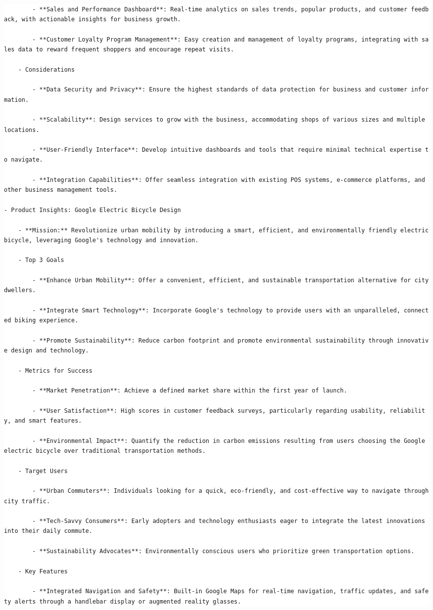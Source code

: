             - **Sales and Performance Dashboard**: Real-time analytics on sales trends, popular products, and customer feedback, with actionable insights for business growth.

            - **Customer Loyalty Program Management**: Easy creation and management of loyalty programs, integrating with sales data to reward frequent shoppers and encourage repeat visits.

        - Considerations

            - **Data Security and Privacy**: Ensure the highest standards of data protection for business and customer information.

            - **Scalability**: Design services to grow with the business, accommodating shops of various sizes and multiple locations.

            - **User-Friendly Interface**: Develop intuitive dashboards and tools that require minimal technical expertise to navigate.

            - **Integration Capabilities**: Offer seamless integration with existing POS systems, e-commerce platforms, and other business management tools.

    - Product Insights: Google Electric Bicycle Design

        - **Mission:** Revolutionize urban mobility by introducing a smart, efficient, and environmentally friendly electric bicycle, leveraging Google's technology and innovation.

        - Top 3 Goals

            - **Enhance Urban Mobility**: Offer a convenient, efficient, and sustainable transportation alternative for city dwellers.

            - **Integrate Smart Technology**: Incorporate Google's technology to provide users with an unparalleled, connected biking experience.

            - **Promote Sustainability**: Reduce carbon footprint and promote environmental sustainability through innovative design and technology.

        - Metrics for Success

            - **Market Penetration**: Achieve a defined market share within the first year of launch.

            - **User Satisfaction**: High scores in customer feedback surveys, particularly regarding usability, reliability, and smart features.

            - **Environmental Impact**: Quantify the reduction in carbon emissions resulting from users choosing the Google electric bicycle over traditional transportation methods.

        - Target Users

            - **Urban Commuters**: Individuals looking for a quick, eco-friendly, and cost-effective way to navigate through city traffic.

            - **Tech-Savvy Consumers**: Early adopters and technology enthusiasts eager to integrate the latest innovations into their daily commute.

            - **Sustainability Advocates**: Environmentally conscious users who prioritize green transportation options.

        - Key Features

            - **Integrated Navigation and Safety**: Built-in Google Maps for real-time navigation, traffic updates, and safety alerts through a handlebar display or augmented reality glasses.

